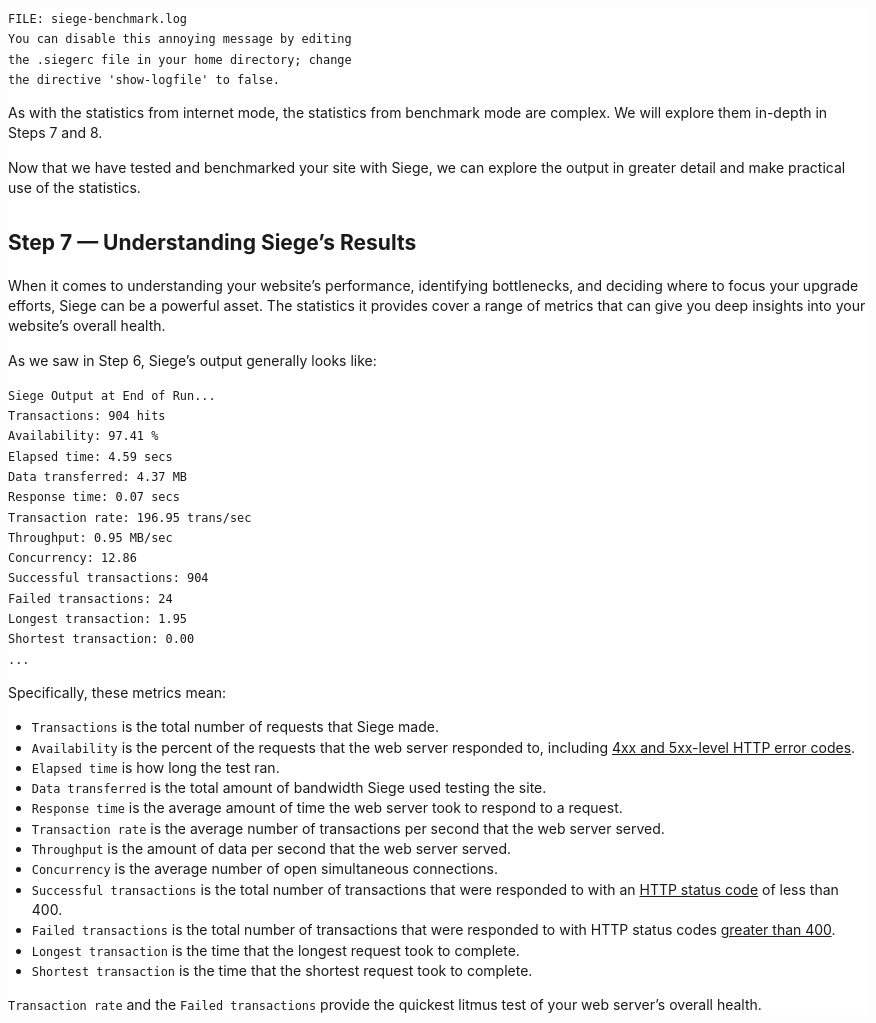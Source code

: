     FILE: siege-benchmark.log
    You can disable this annoying message by editing
    the .siegerc file in your home directory; change
    the directive 'show-logfile' to false.

As with the statistics from internet mode, the statistics from benchmark mode are complex. We will explore them in-depth in Steps 7 and 8.

Now that we have tested and benchmarked your site with Siege, we can explore the output in greater detail and make practical use of the statistics.

## Step 7 — Understanding Siege’s Results

When it comes to understanding your website’s performance, identifying bottlenecks, and deciding where to focus your upgrade efforts, Siege can be a powerful asset. The statistics it provides cover a range of metrics that can give you deep insights into your website’s overall health.

As we saw in Step 6, Siege’s output generally looks like:

    Siege Output at End of Run...
    Transactions: 904 hits
    Availability: 97.41 %
    Elapsed time: 4.59 secs
    Data transferred: 4.37 MB
    Response time: 0.07 secs
    Transaction rate: 196.95 trans/sec
    Throughput: 0.95 MB/sec
    Concurrency: 12.86
    Successful transactions: 904
    Failed transactions: 24
    Longest transaction: 1.95
    Shortest transaction: 0.00
    ...

Specifically, these metrics mean:

- `Transactions` is the total number of requests that Siege made.
- `Availability` is the percent of the requests that the web server responded to, including [4xx and 5xx-level HTTP error codes](how-to-troubleshoot-common-http-error-codes#400-bad-request).
- `Elapsed time` is how long the test ran.
- `Data transferred` is the total amount of bandwidth Siege used testing the site.
- `Response time` is the average amount of time the web server took to respond to a request.
- `Transaction rate` is the average number of transactions per second that the web server served.
- `Throughput` is the amount of data per second that the web server served.
- `Concurrency` is the average number of open simultaneous connections.
- `Successful transactions` is the total number of transactions that were responded to with an [HTTP status code](how-to-troubleshoot-common-http-error-codes) of less than 400.
- `Failed transactions` is the total number of transactions that were responded to with HTTP status codes [greater than 400](how-to-troubleshoot-common-http-error-codes#400-bad-request).
- `Longest transaction` is the time that the longest request took to complete.
- `Shortest transaction` is the time that the shortest request took to complete.

`Transaction rate` and the `Failed transactions` provide the quickest litmus test of your web server’s overall health.
